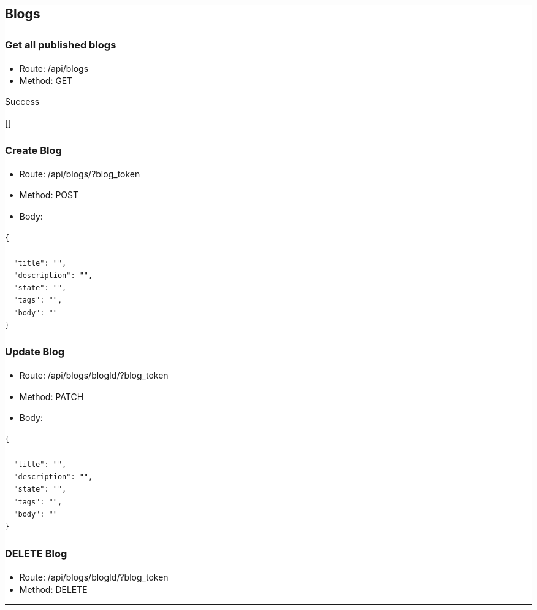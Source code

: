 
## Blogs

### Get all published blogs

- Route: /api/blogs
- Method: GET

Success

[]

### Create Blog

- Route: /api/blogs/?blog_token
- Method: POST

- Body:

```
{

  "title": "",
  "description": "",
  "state": "",
  "tags": "",
  "body": ""
}
```

### Update Blog

- Route: /api/blogs/blogId/?blog_token
- Method: PATCH

- Body:

```
{

  "title": "",
  "description": "",
  "state": "",
  "tags": "",
  "body": ""
}
```

### DELETE Blog

- Route: /api/blogs/blogId/?blog_token
- Method: DELETE

---
